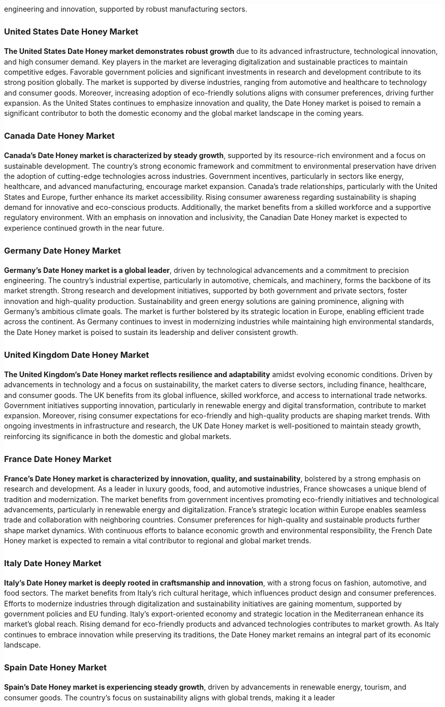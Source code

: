 engineering and innovation, supported by robust manufacturing sectors.</span></em></p></blockquote><h3><strong>United States Date Honey Market</strong></h3><p><strong>The United States Date Honey market demonstrates robust growth</strong> due to its advanced infrastructure, technological innovation, and high consumer demand. Key players in the market are leveraging digitalization and sustainable practices to maintain competitive edges. Favorable government policies and significant investments in research and development contribute to its strong position globally. The market is supported by diverse industries, ranging from automotive and healthcare to technology and consumer goods. Moreover, increasing adoption of eco-friendly solutions aligns with consumer preferences, driving further expansion. As the United States continues to emphasize innovation and quality, the Date Honey market is poised to remain a significant contributor to both the domestic economy and the global market landscape in the coming years.</p><h3><strong>Canada Date Honey Market</strong></h3><p><strong>Canada&rsquo;s Date Honey market is characterized by steady growth</strong>, supported by its resource-rich environment and a focus on sustainable development. The country&rsquo;s strong economic framework and commitment to environmental preservation have driven the adoption of cutting-edge technologies across industries. Government incentives, particularly in sectors like energy, healthcare, and advanced manufacturing, encourage market expansion. Canada&rsquo;s trade relationships, particularly with the United States and Europe, further enhance its market accessibility. Rising consumer awareness regarding sustainability is shaping demand for innovative and eco-conscious products. Additionally, the market benefits from a skilled workforce and a supportive regulatory environment. With an emphasis on innovation and inclusivity, the Canadian Date Honey market is expected to experience continued growth in the near future.</p><h3><strong>Germany Date Honey Market</strong></h3><p><strong>Germany&rsquo;s Date Honey market is a global leader</strong>, driven by technological advancements and a commitment to precision engineering. The country&rsquo;s industrial expertise, particularly in automotive, chemicals, and machinery, forms the backbone of its market strength. Strong research and development initiatives, supported by both government and private sectors, foster innovation and high-quality production. Sustainability and green energy solutions are gaining prominence, aligning with Germany&rsquo;s ambitious climate goals. The market is further bolstered by its strategic location in Europe, enabling efficient trade across the continent. As Germany continues to invest in modernizing industries while maintaining high environmental standards, the Date Honey market is poised to sustain its leadership and deliver consistent growth.</p><h3><strong>United Kingdom Date Honey Market</strong></h3><p><strong>The United Kingdom&rsquo;s Date Honey market reflects resilience and adaptability</strong> amidst evolving economic conditions. Driven by advancements in technology and a focus on sustainability, the market caters to diverse sectors, including finance, healthcare, and consumer goods. The UK benefits from its global influence, skilled workforce, and access to international trade networks. Government initiatives supporting innovation, particularly in renewable energy and digital transformation, contribute to market expansion. Moreover, rising consumer expectations for eco-friendly and high-quality products are shaping market trends. With ongoing investments in infrastructure and research, the UK Date Honey market is well-positioned to maintain steady growth, reinforcing its significance in both the domestic and global markets.</p><h3><strong>France Date Honey Market</strong></h3><p><strong>France&rsquo;s Date Honey market is characterized by innovation, quality, and sustainability</strong>, bolstered by a strong emphasis on research and development. As a leader in luxury goods, food, and automotive industries, France showcases a unique blend of tradition and modernization. The market benefits from government incentives promoting eco-friendly initiatives and technological advancements, particularly in renewable energy and digitalization. France&rsquo;s strategic location within Europe enables seamless trade and collaboration with neighboring countries. Consumer preferences for high-quality and sustainable products further shape market dynamics. With continuous efforts to balance economic growth and environmental responsibility, the French Date Honey market is expected to remain a vital contributor to regional and global market trends.</p><h3><strong>Italy Date Honey Market</strong></h3><p><strong>Italy&rsquo;s Date Honey market is deeply rooted in craftsmanship and innovation</strong>, with a strong focus on fashion, automotive, and food sectors. The market benefits from Italy&rsquo;s rich cultural heritage, which influences product design and consumer preferences. Efforts to modernize industries through digitalization and sustainability initiatives are gaining momentum, supported by government policies and EU funding. Italy&rsquo;s export-oriented economy and strategic location in the Mediterranean enhance its market&rsquo;s global reach. Rising demand for eco-friendly products and advanced technologies contributes to market growth. As Italy continues to embrace innovation while preserving its traditions, the Date Honey market remains an integral part of its economic landscape.</p><h3><strong>Spain Date Honey Market</strong></h3><p><strong>Spain&rsquo;s Date Honey market is experiencing steady growth</strong>, driven by advancements in renewable energy, tourism, and consumer goods. The country&rsquo;s focus on sustainability aligns with global trends, making it a leader
